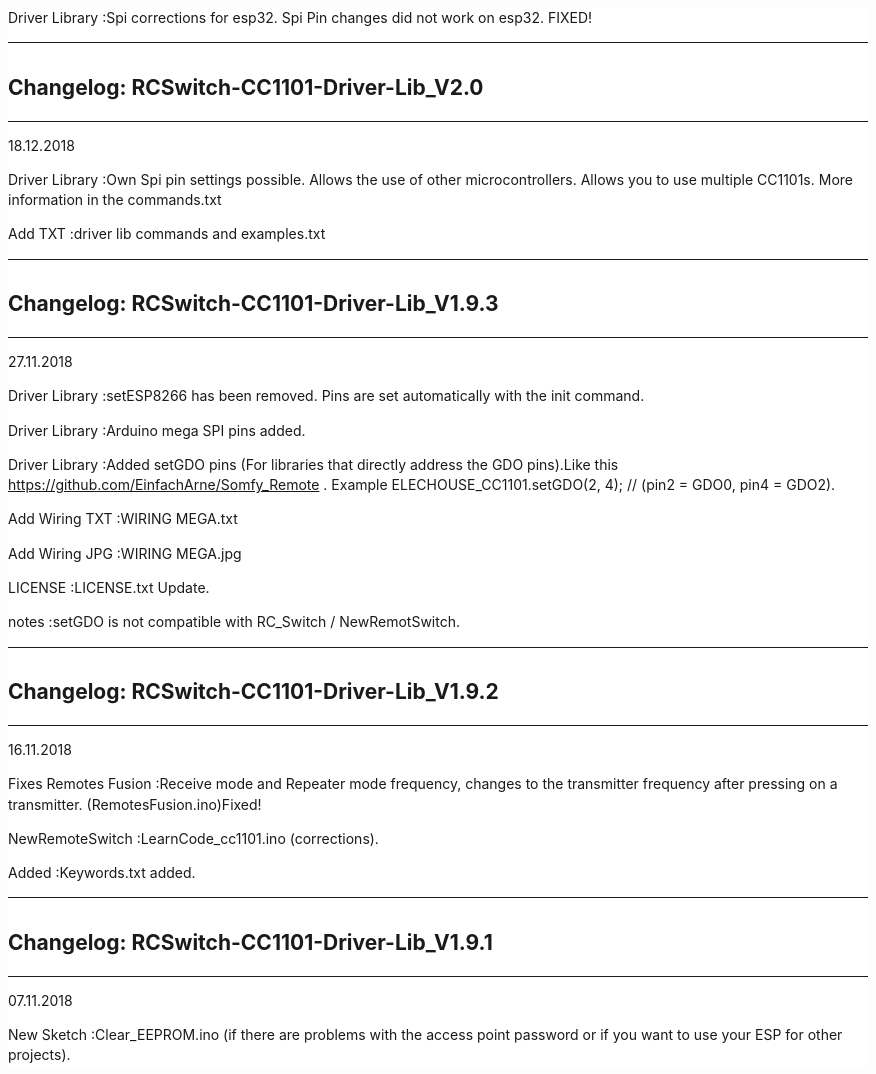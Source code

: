 Driver Library		:Spi corrections for esp32. Spi Pin changes did not work on esp32. FIXED!

---------------------------------------------
## Changelog: RCSwitch-CC1101-Driver-Lib_V2.0
---------------------------------------------
18.12.2018

Driver Library		:Own Spi pin settings possible. Allows the use of other microcontrollers. Allows you to use multiple CC1101s. More information in the commands.txt

Add TXT			:driver lib commands and examples.txt

---------------------------------------------
## Changelog: RCSwitch-CC1101-Driver-Lib_V1.9.3
---------------------------------------------
27.11.2018

Driver Library		:setESP8266 has been removed. Pins are set automatically with the init command.

Driver Library		:Arduino mega SPI pins added.

Driver Library		:Added setGDO pins (For libraries that directly address the GDO pins).Like this https://github.com/EinfachArne/Somfy_Remote .
			 Example ELECHOUSE_CC1101.setGDO(2, 4); // (pin2 = GDO0, pin4 = GDO2).

Add Wiring TXT		:WIRING MEGA.txt

Add Wiring JPG		:WIRING MEGA.jpg

LICENSE			:LICENSE.txt Update.

notes			:setGDO is not compatible with RC_Switch / NewRemotSwitch.

---------------------------------------------
## Changelog: RCSwitch-CC1101-Driver-Lib_V1.9.2
---------------------------------------------
16.11.2018

Fixes Remotes Fusion	:Receive mode and Repeater mode frequency, changes to the transmitter frequency after pressing on a transmitter. (RemotesFusion.ino)Fixed!

NewRemoteSwitch		:LearnCode_cc1101.ino (corrections).

Added			:Keywords.txt added.

---------------------------------------------
## Changelog: RCSwitch-CC1101-Driver-Lib_V1.9.1
---------------------------------------------
07.11.2018

New Sketch		:Clear_EEPROM.ino (if there are problems with the access point password or if you want to use your ESP for other projects).
